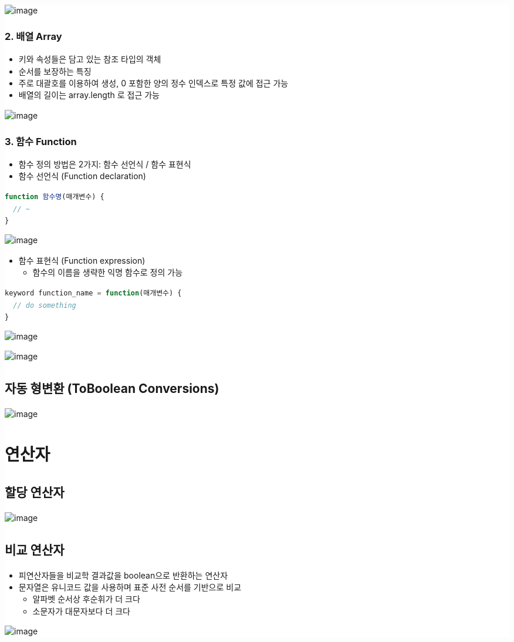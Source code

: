 ![image](https://user-images.githubusercontent.com/122726684/232652506-5c216481-5521-44f1-b7bc-7a39e028a914.png)

### 2. 배열 Array
- 키와 속성들은 담고 있는 참조 타입의 객체
- 순서를 보장하는 특징
- 주로 대괄호를 이용하여 생성, 0 포함한 양의 정수 인덱스로 특정 값에 접근 가능
- 배열의 길이는 array.length 로 접근 가능

![image](https://user-images.githubusercontent.com/122726684/232652733-6c10e07d-f321-4277-8eda-ca9e07451cd9.png)

### 3. 함수 Function
- 함수 정의 방법은 2가지: 함수 선언식 / 함수 표현식
- 함수 선언식 (Function declaration)
```js
function 함수명(매개변수) {
  // ~
}
```
![image](https://user-images.githubusercontent.com/122726684/232653473-fb20b4a4-a81a-4f92-96d2-ba636020b8b2.png)

- 함수 표현식 (Function expression)
  - 함수의 이름을 생략한 익명 함수로 정의 가능
```js
keyword function_name = function(매개변수) {
  // do something
}
```
![image](https://user-images.githubusercontent.com/122726684/232653971-334d84a8-6679-45a6-9aa2-0ba367c6ff3b.png)

![image](https://user-images.githubusercontent.com/122726684/232654199-834b4810-151f-4b1b-907d-7b2113577717.png)

## 자동 형변환 (ToBoolean Conversions)

![image](https://user-images.githubusercontent.com/122726684/232654254-e98745d9-645e-4bd0-9d99-a49b42a026a1.png)

# 연산자
## 할당 연산자
![image](https://user-images.githubusercontent.com/122726684/232654980-2a9f537e-3536-4285-8591-30e19089c58c.png)
## 비교 연산자
- 피연산자들을 비교학 결과값을 boolean으로 반환하는 연산자
- 문자열은 유니코드 값을 사용하며 표준 사전 순서를 기반으로 비교
  - 알파벳 순서상 후순휘가 더 크다
  - 소문자가 대문자보다 더 크다

![image](https://user-images.githubusercontent.com/122726684/232655217-a2531a6e-6a6b-4563-83d3-b8296eb788cd.png)
